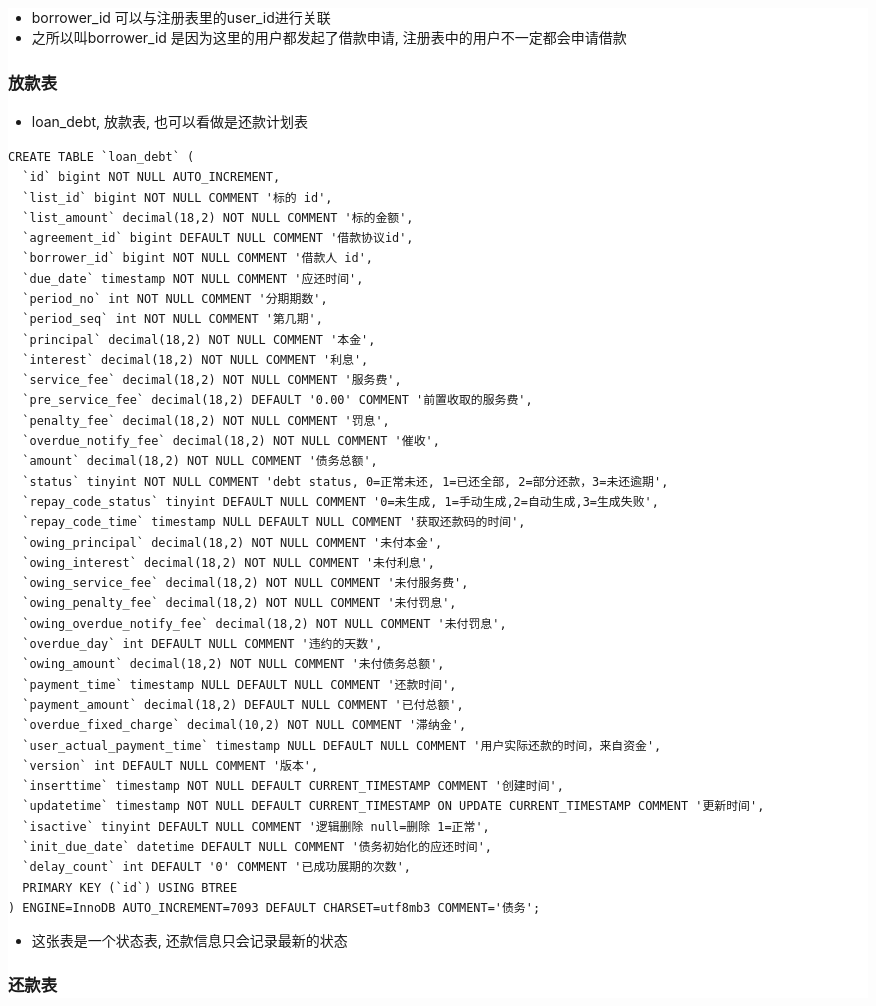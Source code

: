 - borrower_id  可以与注册表里的user_id进行关联
- 之所以叫borrower_id  是因为这里的用户都发起了借款申请, 注册表中的用户不一定都会申请借款

### 放款表

- loan_debt, 放款表, 也可以看做是还款计划表

```mysql
CREATE TABLE `loan_debt` (
  `id` bigint NOT NULL AUTO_INCREMENT,
  `list_id` bigint NOT NULL COMMENT '标的 id',
  `list_amount` decimal(18,2) NOT NULL COMMENT '标的金额',
  `agreement_id` bigint DEFAULT NULL COMMENT '借款协议id',
  `borrower_id` bigint NOT NULL COMMENT '借款人 id',
  `due_date` timestamp NOT NULL COMMENT '应还时间',
  `period_no` int NOT NULL COMMENT '分期期数',
  `period_seq` int NOT NULL COMMENT '第几期',
  `principal` decimal(18,2) NOT NULL COMMENT '本金',
  `interest` decimal(18,2) NOT NULL COMMENT '利息',
  `service_fee` decimal(18,2) NOT NULL COMMENT '服务费',
  `pre_service_fee` decimal(18,2) DEFAULT '0.00' COMMENT '前置收取的服务费',
  `penalty_fee` decimal(18,2) NOT NULL COMMENT '罚息',
  `overdue_notify_fee` decimal(18,2) NOT NULL COMMENT '催收',
  `amount` decimal(18,2) NOT NULL COMMENT '债务总额',
  `status` tinyint NOT NULL COMMENT 'debt status, 0=正常未还, 1=已还全部, 2=部分还款，3=未还逾期',
  `repay_code_status` tinyint DEFAULT NULL COMMENT '0=未生成, 1=手动生成,2=自动生成,3=生成失败',
  `repay_code_time` timestamp NULL DEFAULT NULL COMMENT '获取还款码的时间',
  `owing_principal` decimal(18,2) NOT NULL COMMENT '未付本金',
  `owing_interest` decimal(18,2) NOT NULL COMMENT '未付利息',
  `owing_service_fee` decimal(18,2) NOT NULL COMMENT '未付服务费',
  `owing_penalty_fee` decimal(18,2) NOT NULL COMMENT '未付罚息',
  `owing_overdue_notify_fee` decimal(18,2) NOT NULL COMMENT '未付罚息',
  `overdue_day` int DEFAULT NULL COMMENT '违约的天数',
  `owing_amount` decimal(18,2) NOT NULL COMMENT '未付债务总额',
  `payment_time` timestamp NULL DEFAULT NULL COMMENT '还款时间',
  `payment_amount` decimal(18,2) DEFAULT NULL COMMENT '已付总额',
  `overdue_fixed_charge` decimal(10,2) NOT NULL COMMENT '滞纳金',
  `user_actual_payment_time` timestamp NULL DEFAULT NULL COMMENT '用户实际还款的时间，来自资金',
  `version` int DEFAULT NULL COMMENT '版本',
  `inserttime` timestamp NOT NULL DEFAULT CURRENT_TIMESTAMP COMMENT '创建时间',
  `updatetime` timestamp NOT NULL DEFAULT CURRENT_TIMESTAMP ON UPDATE CURRENT_TIMESTAMP COMMENT '更新时间',
  `isactive` tinyint DEFAULT NULL COMMENT '逻辑删除 null=删除 1=正常',
  `init_due_date` datetime DEFAULT NULL COMMENT '债务初始化的应还时间',
  `delay_count` int DEFAULT '0' COMMENT '已成功展期的次数',
  PRIMARY KEY (`id`) USING BTREE
) ENGINE=InnoDB AUTO_INCREMENT=7093 DEFAULT CHARSET=utf8mb3 COMMENT='债务';
```

- 这张表是一个状态表, 还款信息只会记录最新的状态

### 还款表
